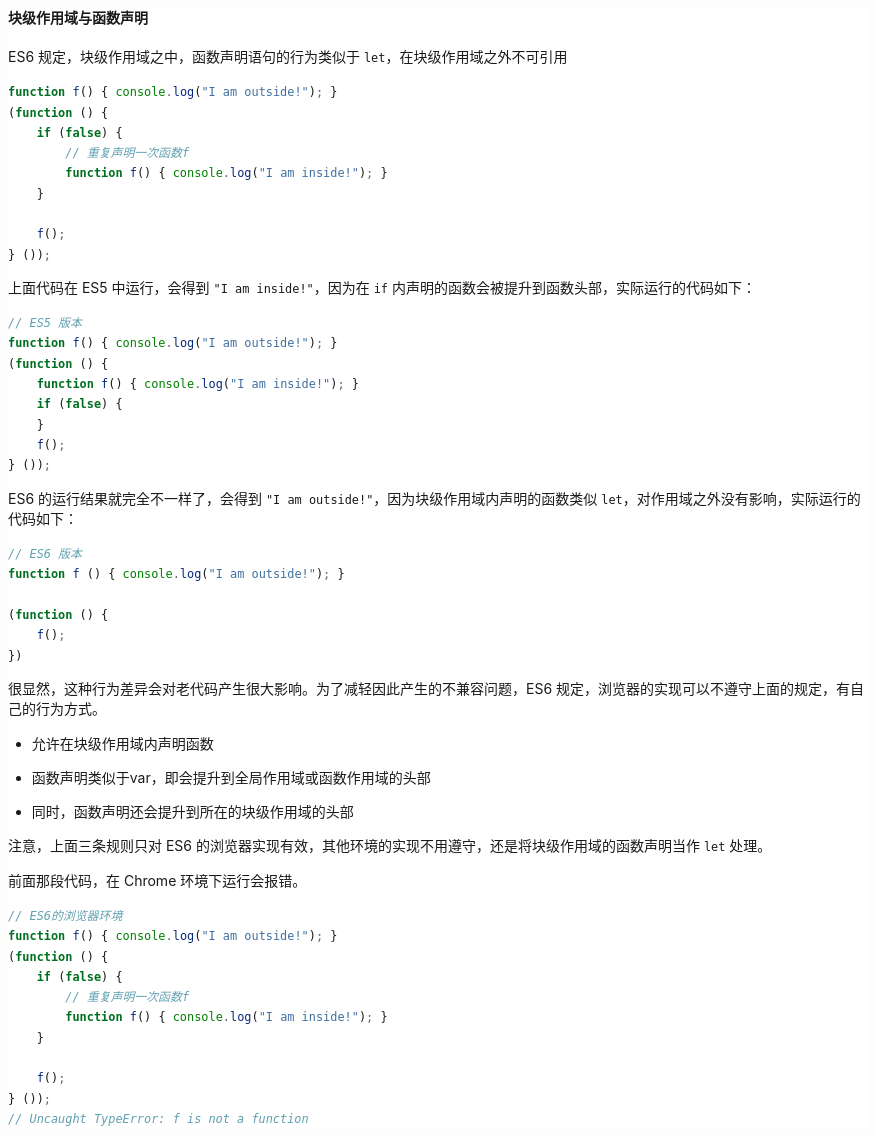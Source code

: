 
#### 块级作用域与函数声明

ES6 规定，块级作用域之中，函数声明语句的行为类似于 ```let```，在块级作用域之外不可引用

```js
function f() { console.log("I am outside!"); }
(function () {
    if (false) {
        // 重复声明一次函数f
        function f() { console.log("I am inside!"); }
    }

    f();
} ());
```

上面代码在 ES5 中运行，会得到 ```"I am inside!"```，因为在 ```if``` 内声明的函数会被提升到函数头部，实际运行的代码如下：

```js
// ES5 版本
function f() { console.log("I am outside!"); }
(function () {
    function f() { console.log("I am inside!"); }
    if (false) {
    }
    f();
} ());
```

ES6 的运行结果就完全不一样了，会得到 ```"I am outside!"```，因为块级作用域内声明的函数类似 ```let```，对作用域之外没有影响，实际运行的代码如下：

```js
// ES6 版本
function f () { console.log("I am outside!"); }

(function () {
    f();
})
```

很显然，这种行为差异会对老代码产生很大影响。为了减轻因此产生的不兼容问题，ES6 规定，浏览器的实现可以不遵守上面的规定，有自己的行为方式。

* 允许在块级作用域内声明函数

* 函数声明类似于var，即会提升到全局作用域或函数作用域的头部

* 同时，函数声明还会提升到所在的块级作用域的头部

注意，上面三条规则只对 ES6 的浏览器实现有效，其他环境的实现不用遵守，还是将块级作用域的函数声明当作 ```let``` 处理。

前面那段代码，在 Chrome 环境下运行会报错。

```js
// ES6的浏览器环境
function f() { console.log("I am outside!"); }
(function () {
    if (false) {
        // 重复声明一次函数f
        function f() { console.log("I am inside!"); }
    }

    f();
} ());
// Uncaught TypeError: f is not a function
```
